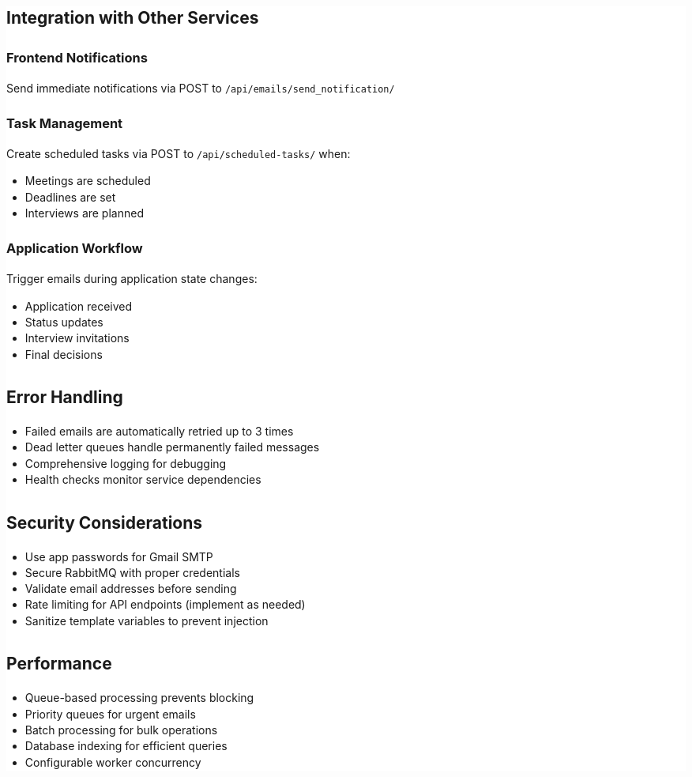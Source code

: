 ## Integration with Other Services

### Frontend Notifications
Send immediate notifications via POST to `/api/emails/send_notification/`

### Task Management
Create scheduled tasks via POST to `/api/scheduled-tasks/` when:
- Meetings are scheduled
- Deadlines are set
- Interviews are planned

### Application Workflow
Trigger emails during application state changes:
- Application received
- Status updates
- Interview invitations
- Final decisions

## Error Handling

- Failed emails are automatically retried up to 3 times
- Dead letter queues handle permanently failed messages
- Comprehensive logging for debugging
- Health checks monitor service dependencies

## Security Considerations

- Use app passwords for Gmail SMTP
- Secure RabbitMQ with proper credentials
- Validate email addresses before sending
- Rate limiting for API endpoints (implement as needed)
- Sanitize template variables to prevent injection

## Performance

- Queue-based processing prevents blocking
- Priority queues for urgent emails
- Batch processing for bulk operations
- Database indexing for efficient queries
- Configurable worker concurrency
